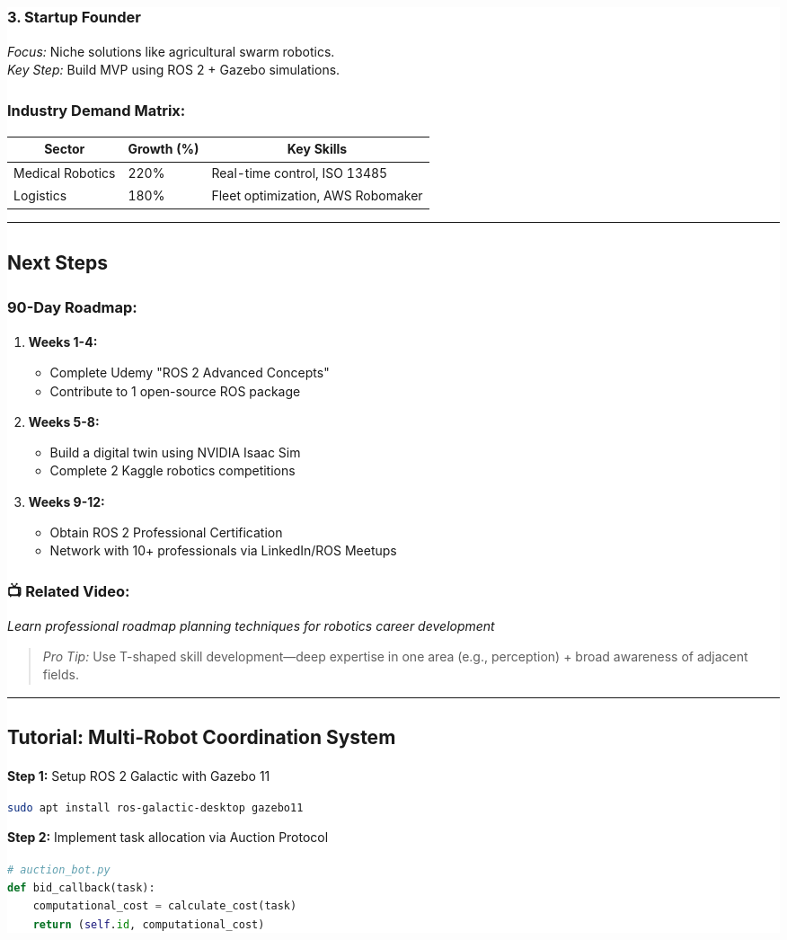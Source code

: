 ### 3. Startup Founder  
*Focus:* Niche solutions like agricultural swarm robotics.  
*Key Step:* Build MVP using ROS 2 + Gazebo simulations.  

### Industry Demand Matrix:  
| Sector           | Growth (%) | Key Skills                  |
|------------------|------------|-----------------------------|
| Medical Robotics | 220%       | Real-time control, ISO 13485|
| Logistics        | 180%       | Fleet optimization, AWS Robomaker |  

---

## Next Steps  
### 90-Day Roadmap:  
1. **Weeks 1-4:**  
   - Complete Udemy "ROS 2 Advanced Concepts"  
   - Contribute to 1 open-source ROS package  

2. **Weeks 5-8:**  
   - Build a digital twin using NVIDIA Isaac Sim  
   - Complete 2 Kaggle robotics competitions  

3. **Weeks 9-12:**  
   - Obtain ROS 2 Professional Certification  
   - Network with 10+ professionals via LinkedIn/ROS Meetups  

### 📺 Related Video: <div class="youtube-embed" data-title="How to create Jira roadmap a Step by Step Tutorial" data-video-id="cbuo-_jQcS8"></div>  
*Learn professional roadmap planning techniques for robotics career development*  

> *Pro Tip:* Use T-shaped skill development—deep expertise in one area (e.g., perception) + broad awareness of adjacent fields.  

---

## Tutorial: Multi-Robot Coordination System  
**Step 1:** Setup ROS 2 Galactic with Gazebo 11  
```bash
sudo apt install ros-galactic-desktop gazebo11
```

**Step 2:** Implement task allocation via Auction Protocol  
```python
# auction_bot.py
def bid_callback(task):
    computational_cost = calculate_cost(task)
    return (self.id, computational_cost)
```
